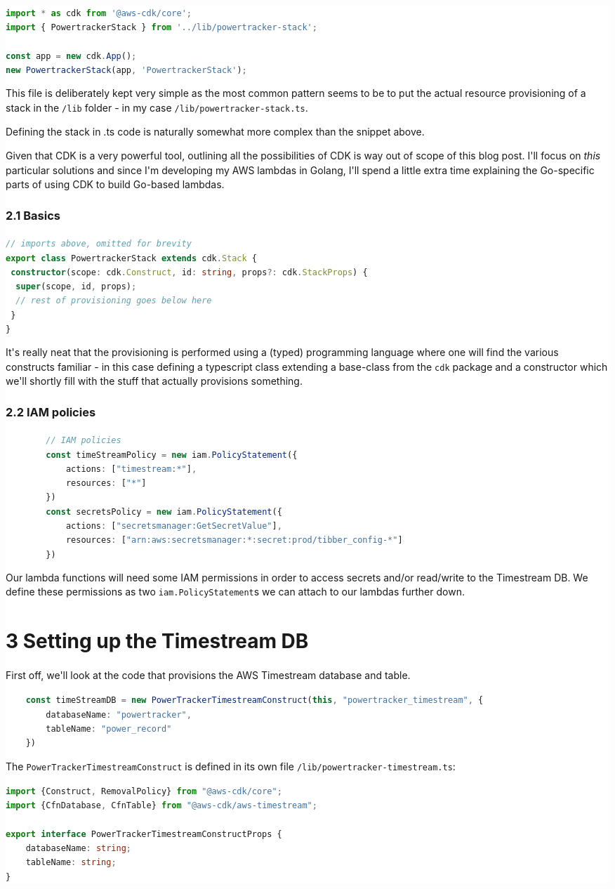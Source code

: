 ``` typescript
import * as cdk from '@aws-cdk/core';
import { PowertrackerStack } from '../lib/powertracker-stack';

const app = new cdk.App();
new PowertrackerStack(app, 'PowertrackerStack');
```
This file is deliberately kept very simple as the most common pattern seems to be to put the actual resource provisioning of a stack in the `/lib` folder - in my case `/lib/powertracker-stack.ts`.

Defining the stack in .ts code is naturally somewhat more complex than the snippet above. 

Given that CDK is a very powerful tool, outlining all the possibilities of CDK is way out of scope of this blog post. I'll focus on _this_ particular solutions and since I'm developing my AWS lambdas in Golang, I'll spend a little extra time explaining the Go-specific parts of using CDK to build Go-based lambdas.

### 2.1 Basics
```typescript
// imports above, omitted for brevity
export class PowertrackerStack extends cdk.Stack {
 constructor(scope: cdk.Construct, id: string, props?: cdk.StackProps) {
  super(scope, id, props);
  // rest of provisioning goes below here
 }
}
```
It's really neat that the provisioning is performed using a (typed) programming language where one will find the various constructs familiar - in this case defining a typescript class extending a base-class from the `cdk` package and a constructor which we'll shortly fill with the stuff that actually provisions something.

### 2.2 IAM policies
```typescript
        // IAM policies
        const timeStreamPolicy = new iam.PolicyStatement({
            actions: ["timestream:*"],
            resources: ["*"]
        })
        const secretsPolicy = new iam.PolicyStatement({
            actions: ["secretsmanager:GetSecretValue"],
            resources: ["arn:aws:secretsmanager:*:secret:prod/tibber_config-*"]
        })
```
Our lambda functions will need some IAM permissions in order to access secrets and/or read/write to the Timestream DB. We define these permissions as two `iam.PolicyStatement`s we can attach to our lambdas further down.

# 3 Setting up the Timestream DB
First off, we'll look at the code that provisions the AWS Timestream database and table.
```typescript
    const timeStreamDB = new PowerTrackerTimestreamConstruct(this, "powertracker_timestream", {
        databaseName: "powertracker",
        tableName: "power_record"
    })
```
The `PowerTrackerTimestreamConstruct` is defined in its own file `/lib/powertracker-timestream.ts`:
```typescript
import {Construct, RemovalPolicy} from "@aws-cdk/core";
import {CfnDatabase, CfnTable} from "@aws-cdk/aws-timestream";

export interface PowerTrackerTimestreamConstructProps {
    databaseName: string;
    tableName: string;
}
```